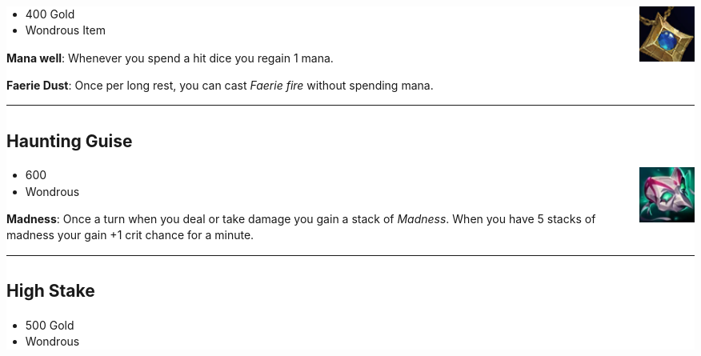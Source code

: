 <img src="https://github.com/Sebastianhju/Runeterra-5e/blob/main/img-items/Faerie Charm.png" Align=right width=8% height=8%>

- 400 Gold
- Wondrous Item

**Mana well**: Whenever you spend a hit dice you regain 1 mana.

**Faerie Dust**: Once per long rest, you can cast _Faerie fire_ without spending mana.

---

## Haunting Guise

<img src="https://github.com/Sebastianhju/Runeterra-5e/blob/main/img-items/Haunting Guise.png" Align=right width=8% height=8%>

- 600
- Wondrous

**Madness**: Once a turn when you deal or take damage you gain a stack of _Madness_. When you have 5 stacks of madness your gain +1 crit chance for a minute.

---

## High Stake

- 500 Gold
- Wondrous
